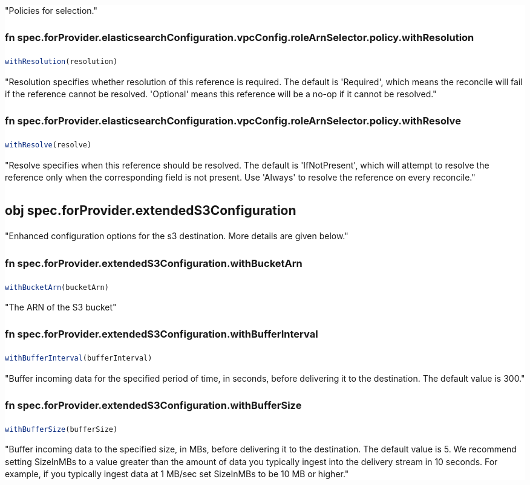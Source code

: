 "Policies for selection."

### fn spec.forProvider.elasticsearchConfiguration.vpcConfig.roleArnSelector.policy.withResolution

```ts
withResolution(resolution)
```

"Resolution specifies whether resolution of this reference is required. The default is 'Required', which means the reconcile will fail if the reference cannot be resolved. 'Optional' means this reference will be a no-op if it cannot be resolved."

### fn spec.forProvider.elasticsearchConfiguration.vpcConfig.roleArnSelector.policy.withResolve

```ts
withResolve(resolve)
```

"Resolve specifies when this reference should be resolved. The default is 'IfNotPresent', which will attempt to resolve the reference only when the corresponding field is not present. Use 'Always' to resolve the reference on every reconcile."

## obj spec.forProvider.extendedS3Configuration

"Enhanced configuration options for the s3 destination. More details are given below."

### fn spec.forProvider.extendedS3Configuration.withBucketArn

```ts
withBucketArn(bucketArn)
```

"The ARN of the S3 bucket"

### fn spec.forProvider.extendedS3Configuration.withBufferInterval

```ts
withBufferInterval(bufferInterval)
```

"Buffer incoming data for the specified period of time, in seconds, before delivering it to the destination. The default value is 300."

### fn spec.forProvider.extendedS3Configuration.withBufferSize

```ts
withBufferSize(bufferSize)
```

"Buffer incoming data to the specified size, in MBs, before delivering it to the destination. The default value is 5. We recommend setting SizeInMBs to a value greater than the amount of data you typically ingest into the delivery stream in 10 seconds. For example, if you typically ingest data at 1 MB/sec set SizeInMBs to be 10 MB or higher."

